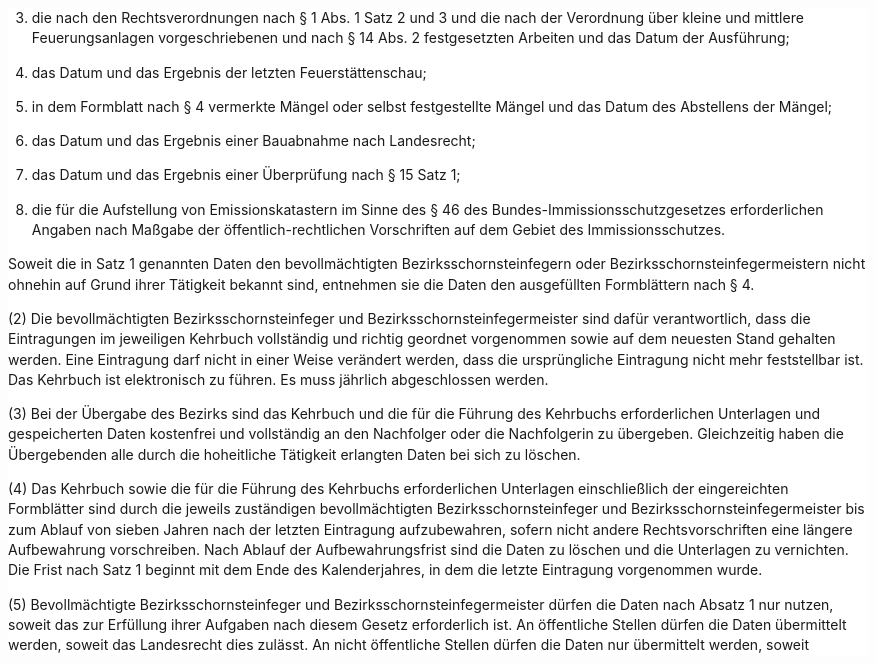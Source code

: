 
3.  die nach den Rechtsverordnungen nach § 1 Abs. 1 Satz 2 und 3 und die
    nach der Verordnung über kleine und mittlere Feuerungsanlagen
    vorgeschriebenen und nach § 14 Abs. 2 festgesetzten Arbeiten und das
    Datum der Ausführung;


4.  das Datum und das Ergebnis der letzten Feuerstättenschau;


5.  in dem Formblatt nach § 4 vermerkte Mängel oder selbst festgestellte
    Mängel und das Datum des Abstellens der Mängel;


6.  das Datum und das Ergebnis einer Bauabnahme nach Landesrecht;


7.  das Datum und das Ergebnis einer Überprüfung nach § 15 Satz 1;


8.  die für die Aufstellung von Emissionskatastern im Sinne des § 46 des
    Bundes-Immissionsschutzgesetzes erforderlichen Angaben nach Maßgabe
    der öffentlich-rechtlichen Vorschriften auf dem Gebiet des
    Immissionsschutzes.



Soweit die in Satz 1 genannten Daten den bevollmächtigten
Bezirksschornsteinfegern oder Bezirksschornsteinfegermeistern nicht
ohnehin auf Grund ihrer Tätigkeit bekannt sind, entnehmen sie die
Daten den ausgefüllten Formblättern nach § 4.

(2) Die bevollmächtigten Bezirksschornsteinfeger und
Bezirksschornsteinfegermeister sind dafür verantwortlich, dass die
Eintragungen im jeweiligen Kehrbuch vollständig und richtig geordnet
vorgenommen sowie auf dem neuesten Stand gehalten werden. Eine
Eintragung darf nicht in einer Weise verändert werden, dass die
ursprüngliche Eintragung nicht mehr feststellbar ist. Das Kehrbuch ist
elektronisch zu führen. Es muss jährlich abgeschlossen werden.

(3) Bei der Übergabe des Bezirks sind das Kehrbuch und die für die
Führung des Kehrbuchs erforderlichen Unterlagen und gespeicherten
Daten kostenfrei und vollständig an den Nachfolger oder die
Nachfolgerin zu übergeben. Gleichzeitig haben die Übergebenden alle
durch die hoheitliche Tätigkeit erlangten Daten bei sich zu löschen.

(4) Das Kehrbuch sowie die für die Führung des Kehrbuchs
erforderlichen Unterlagen einschließlich der eingereichten Formblätter
sind durch die jeweils zuständigen bevollmächtigten
Bezirksschornsteinfeger und Bezirksschornsteinfegermeister bis zum
Ablauf von sieben Jahren nach der letzten Eintragung aufzubewahren,
sofern nicht andere Rechtsvorschriften eine längere Aufbewahrung
vorschreiben. Nach Ablauf der Aufbewahrungsfrist sind die Daten zu
löschen und die Unterlagen zu vernichten. Die Frist nach Satz 1
beginnt mit dem Ende des Kalenderjahres, in dem die letzte Eintragung
vorgenommen wurde.

(5) Bevollmächtigte Bezirksschornsteinfeger und
Bezirksschornsteinfegermeister dürfen die Daten nach Absatz 1 nur
nutzen, soweit das zur Erfüllung ihrer Aufgaben nach diesem Gesetz
erforderlich ist. An öffentliche Stellen dürfen die Daten übermittelt
werden, soweit das Landesrecht dies zulässt. An nicht öffentliche
Stellen dürfen die Daten nur übermittelt werden, soweit
